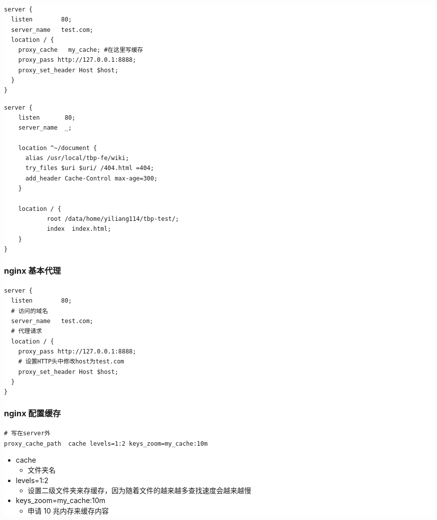 ```shell
server {
  listen        80;
  server_name   test.com;
  location / {
    proxy_cache   my_cache; #在这里写缓存
    proxy_pass http://127.0.0.1:8888;
    proxy_set_header Host $host;
  }
}
```

```shell
server {
    listen       80;
    server_name  _;

    location ^~/document {
      alias /usr/local/tbp-fe/wiki;
      try_files $uri $uri/ /404.html =404;
      add_header Cache-Control max-age=300;
    }

    location / {
            root /data/home/yiliang114/tbp-test/;
            index  index.html;
    }
}
```

### nginx 基本代理

```
server {
  listen        80;
  # 访问的域名
  server_name   test.com;
  # 代理请求
  location / {
    proxy_pass http://127.0.0.1:8888;
    # 设置HTTP头中修改host为test.com
    proxy_set_header Host $host;
  }
}
```

### nginx 配置缓存

```
# 写在server外
proxy_cache_path  cache levels=1:2 keys_zoom=my_cache:10m
```

- cache
  - 文件夹名
- levels=1:2
  - 设置二级文件夹来存缓存，因为随着文件的越来越多查找速度会越来越慢
- keys_zoom=my_cache:10m
  - 申请 10 兆内存来缓存内容
